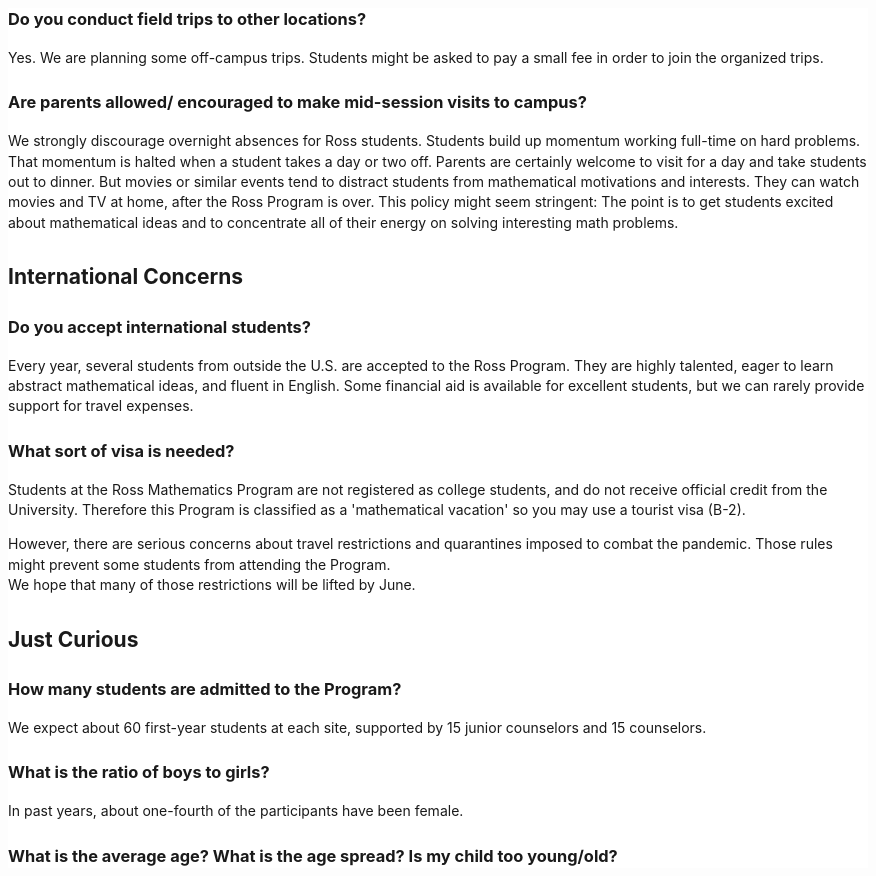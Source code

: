### Do you conduct field trips to other locations?

Yes.  We are planning some off-campus trips.  Students 
might be asked to pay a small fee in order to join the organized trips.

### Are parents allowed/ encouraged to make mid-session visits to campus?

We strongly discourage overnight absences for Ross students. Students
build up momentum working full-time on hard problems. That momentum is
halted when a student takes a day or two off. Parents are certainly
welcome to visit for a day and take students out to dinner. But movies
or similar events tend to distract students from mathematical
motivations and interests. They can watch movies and TV at home, after
the Ross Program is over. This policy might seem stringent: The point
is to get students excited about mathematical ideas and to concentrate
all of their energy on solving interesting math problems.

## International Concerns


### Do you accept international students?

Every year, several students from outside the U.S. are accepted to the
Ross Program. They are highly talented, eager to learn abstract
mathematical ideas, and fluent in English. Some financial aid is
available for excellent students, but we can rarely provide support
for travel expenses.

### What sort of visa is needed?

Students at the Ross Mathematics Program are not registered as college
students, and do not receive official credit from the University. 
Therefore this Program is classified as a 'mathematical vacation' 
so you may use a tourist visa (B-2).

However, there are serious concerns about travel restrictions and quarantines
imposed to combat the pandemic. Those rules might prevent some students from attending the Program.  
We hope that many of those restrictions will be lifted by June.  

## Just Curious

### How many students are admitted to the Program?

We expect about 60 first-year students at each site, supported by 15 
junior counselors and 15 counselors.

### What is the ratio of boys to girls?

In past years, about one-fourth of the participants have been female.

### What is the average age? What is the age spread? Is my child too young/old?
